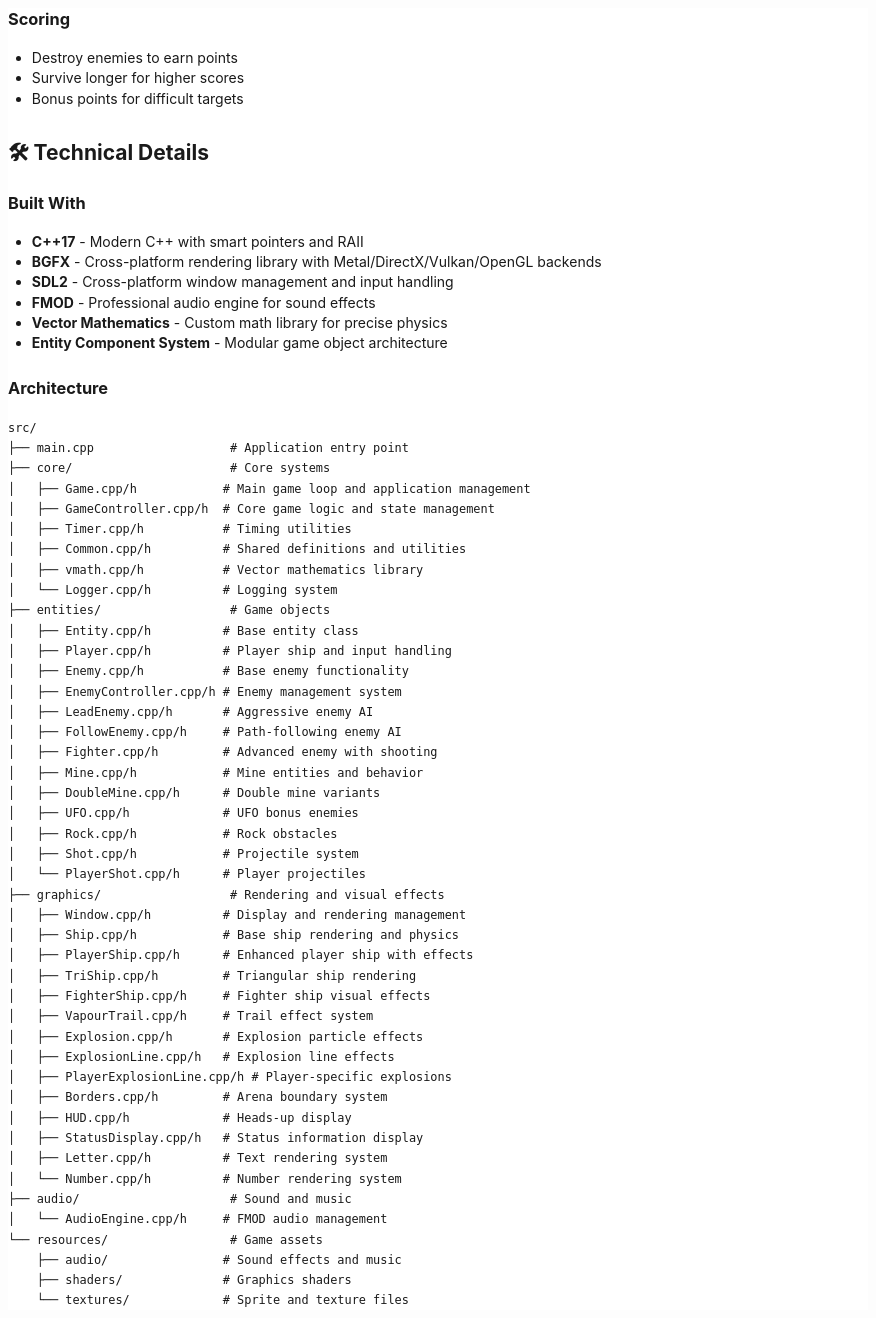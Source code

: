 ### Scoring
- Destroy enemies to earn points
- Survive longer for higher scores
- Bonus points for difficult targets

## 🛠️ Technical Details

### Built With
- **C++17** - Modern C++ with smart pointers and RAII
- **BGFX** - Cross-platform rendering library with Metal/DirectX/Vulkan/OpenGL backends
- **SDL2** - Cross-platform window management and input handling
- **FMOD** - Professional audio engine for sound effects
- **Vector Mathematics** - Custom math library for precise physics
- **Entity Component System** - Modular game object architecture

### Architecture
```
src/
├── main.cpp                   # Application entry point
├── core/                      # Core systems
│   ├── Game.cpp/h            # Main game loop and application management
│   ├── GameController.cpp/h  # Core game logic and state management
│   ├── Timer.cpp/h           # Timing utilities
│   ├── Common.cpp/h          # Shared definitions and utilities
│   ├── vmath.cpp/h           # Vector mathematics library
│   └── Logger.cpp/h          # Logging system
├── entities/                  # Game objects
│   ├── Entity.cpp/h          # Base entity class
│   ├── Player.cpp/h          # Player ship and input handling
│   ├── Enemy.cpp/h           # Base enemy functionality
│   ├── EnemyController.cpp/h # Enemy management system
│   ├── LeadEnemy.cpp/h       # Aggressive enemy AI
│   ├── FollowEnemy.cpp/h     # Path-following enemy AI
│   ├── Fighter.cpp/h         # Advanced enemy with shooting
│   ├── Mine.cpp/h            # Mine entities and behavior
│   ├── DoubleMine.cpp/h      # Double mine variants
│   ├── UFO.cpp/h             # UFO bonus enemies
│   ├── Rock.cpp/h            # Rock obstacles
│   ├── Shot.cpp/h            # Projectile system
│   └── PlayerShot.cpp/h      # Player projectiles
├── graphics/                  # Rendering and visual effects
│   ├── Window.cpp/h          # Display and rendering management
│   ├── Ship.cpp/h            # Base ship rendering and physics
│   ├── PlayerShip.cpp/h      # Enhanced player ship with effects
│   ├── TriShip.cpp/h         # Triangular ship rendering
│   ├── FighterShip.cpp/h     # Fighter ship visual effects
│   ├── VapourTrail.cpp/h     # Trail effect system
│   ├── Explosion.cpp/h       # Explosion particle effects
│   ├── ExplosionLine.cpp/h   # Explosion line effects
│   ├── PlayerExplosionLine.cpp/h # Player-specific explosions
│   ├── Borders.cpp/h         # Arena boundary system
│   ├── HUD.cpp/h             # Heads-up display
│   ├── StatusDisplay.cpp/h   # Status information display
│   ├── Letter.cpp/h          # Text rendering system
│   └── Number.cpp/h          # Number rendering system
├── audio/                     # Sound and music
│   └── AudioEngine.cpp/h     # FMOD audio management
└── resources/                 # Game assets
    ├── audio/                # Sound effects and music
    ├── shaders/              # Graphics shaders
    └── textures/             # Sprite and texture files
```
